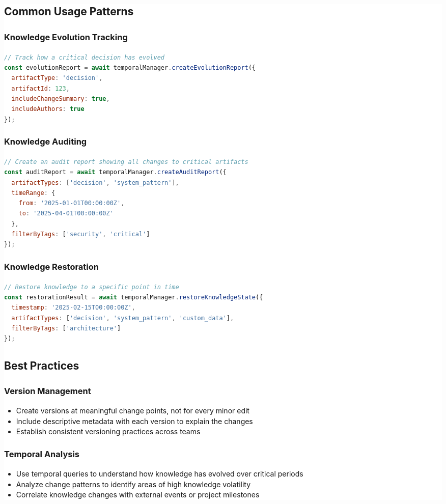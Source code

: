 ## Common Usage Patterns

### Knowledge Evolution Tracking

```javascript
// Track how a critical decision has evolved
const evolutionReport = await temporalManager.createEvolutionReport({
  artifactType: 'decision',
  artifactId: 123,
  includeChangeSummary: true,
  includeAuthors: true
});
```

### Knowledge Auditing

```javascript
// Create an audit report showing all changes to critical artifacts
const auditReport = await temporalManager.createAuditReport({
  artifactTypes: ['decision', 'system_pattern'],
  timeRange: {
    from: '2025-01-01T00:00:00Z',
    to: '2025-04-01T00:00:00Z'
  },
  filterByTags: ['security', 'critical']
});
```

### Knowledge Restoration

```javascript
// Restore knowledge to a specific point in time
const restorationResult = await temporalManager.restoreKnowledgeState({
  timestamp: '2025-02-15T00:00:00Z',
  artifactTypes: ['decision', 'system_pattern', 'custom_data'],
  filterByTags: ['architecture']
});
```

## Best Practices

### Version Management

* Create versions at meaningful change points, not for every minor edit
* Include descriptive metadata with each version to explain the changes
* Establish consistent versioning practices across teams

### Temporal Analysis

* Use temporal queries to understand how knowledge has evolved over critical periods
* Analyze change patterns to identify areas of high knowledge volatility
* Correlate knowledge changes with external events or project milestones
